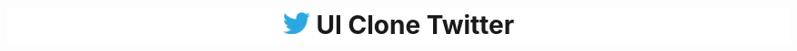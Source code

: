 <h1 align="center">
  <img alt="twitter" src=".github/Twitter_logo_2012.svg.png" width="30px" />
  UI Clone Twitter